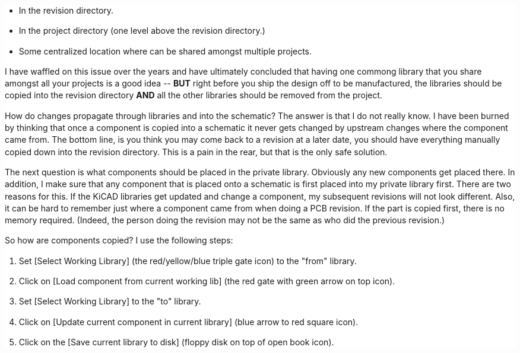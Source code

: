 * In the revision directory.

* In the project directory (one level above the revision
  directory.)

* Some centralized location where can be shared amongst
  multiple projects.

I have waffled on this issue over the years and have
ultimately concluded that having one commong library
that you share amongst all your projects is a good
idea -- **BUT** right before you ship the design
off to be manufactured, the libraries should be copied
into the revision directory **AND** all the other
libraries should be removed from the project.

How do changes propagate through libraries and into
the schematic?  The answer is that I do not really
know.  I have been burned by thinking that once a
component is copied into a schematic it never gets
changed by upstream changes where the component
came from.  The bottom line, is you think you may
come back to a revision at a later date, you should
have everything manually copied down into the
revision directory.  This is a pain in the rear, but
that is the only safe solution.

The next question is what components should be placed
in the private library.  Obviously any new components
get placed there.  In addition, I make sure that any
component that is placed onto a schematic is first
placed into my private library first.  There are two
reasons for this.  If the KiCAD libraries get updated
and change a component, my subsequent revisions will
not look different.  Also, it can be hard to remember
just where a component came from when doing a PCB
revision.  If the part is copied first, there is no
memory required.  (Indeed, the person doing the revision
may not be the same as who did the previous revision.)

So how are components copied?  I use the following
steps:

1. Set [Select Working Library] (the red/yellow/blue
   triple gate icon) to the "from" library.

2. Click on [Load component from current working lib]
   (the red gate with green arrow on top icon).

3. Set [Select Working Library] to the "to" library.

4. Click on [Update current component in current library]
   (blue arrow to red square icon).

5. Click on the [Save current library to disk] (floppy
   disk on top of open book icon).
